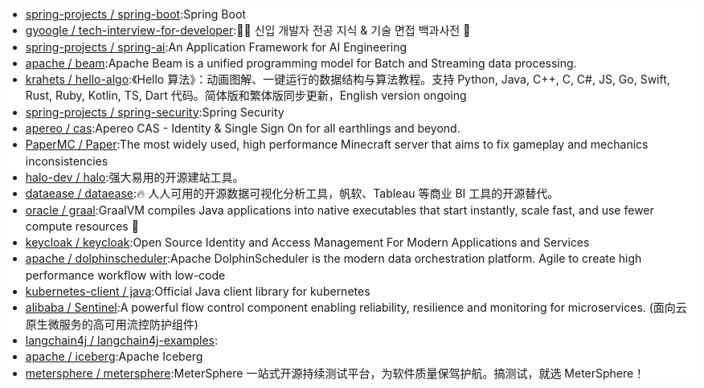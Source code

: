 * [spring-projects / spring-boot](https://github.com/spring-projects/spring-boot):Spring Boot
* [gyoogle / tech-interview-for-developer](https://github.com/gyoogle/tech-interview-for-developer):👶🏻 신입 개발자 전공 지식 & 기술 면접 백과사전 📖
* [spring-projects / spring-ai](https://github.com/spring-projects/spring-ai):An Application Framework for AI Engineering
* [apache / beam](https://github.com/apache/beam):Apache Beam is a unified programming model for Batch and Streaming data processing.
* [krahets / hello-algo](https://github.com/krahets/hello-algo):《Hello 算法》：动画图解、一键运行的数据结构与算法教程。支持 Python, Java, C++, C, C#, JS, Go, Swift, Rust, Ruby, Kotlin, TS, Dart 代码。简体版和繁体版同步更新，English version ongoing
* [spring-projects / spring-security](https://github.com/spring-projects/spring-security):Spring Security
* [apereo / cas](https://github.com/apereo/cas):Apereo CAS - Identity & Single Sign On for all earthlings and beyond.
* [PaperMC / Paper](https://github.com/PaperMC/Paper):The most widely used, high performance Minecraft server that aims to fix gameplay and mechanics inconsistencies
* [halo-dev / halo](https://github.com/halo-dev/halo):强大易用的开源建站工具。
* [dataease / dataease](https://github.com/dataease/dataease):🔥 人人可用的开源数据可视化分析工具，帆软、Tableau 等商业 BI 工具的开源替代。
* [oracle / graal](https://github.com/oracle/graal):GraalVM compiles Java applications into native executables that start instantly, scale fast, and use fewer compute resources 🚀
* [keycloak / keycloak](https://github.com/keycloak/keycloak):Open Source Identity and Access Management For Modern Applications and Services
* [apache / dolphinscheduler](https://github.com/apache/dolphinscheduler):Apache DolphinScheduler is the modern data orchestration platform. Agile to create high performance workflow with low-code
* [kubernetes-client / java](https://github.com/kubernetes-client/java):Official Java client library for kubernetes
* [alibaba / Sentinel](https://github.com/alibaba/Sentinel):A powerful flow control component enabling reliability, resilience and monitoring for microservices. (面向云原生微服务的高可用流控防护组件)
* [langchain4j / langchain4j-examples](https://github.com/langchain4j/langchain4j-examples):
* [apache / iceberg](https://github.com/apache/iceberg):Apache Iceberg
* [metersphere / metersphere](https://github.com/metersphere/metersphere):MeterSphere 一站式开源持续测试平台，为软件质量保驾护航。搞测试，就选 MeterSphere！
